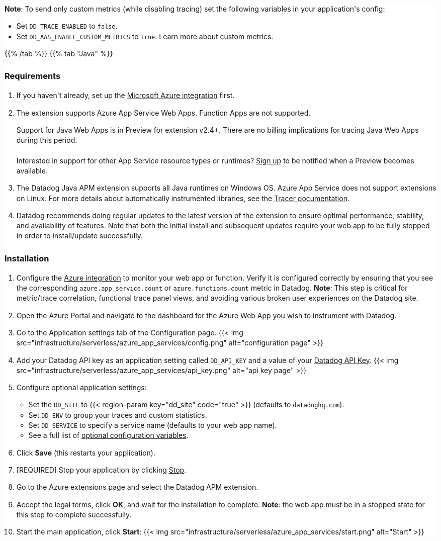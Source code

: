 **Note**: To send only custom metrics (while disabling tracing) set the following variables in your application's config:
  - Set `DD_TRACE_ENABLED` to `false`.
  - Set `DD_AAS_ENABLE_CUSTOM_METRICS` to `true`.
Learn more about [custom metrics][12].


[1]: /integrations/azure
[2]: /tracing/setup/dotnet/
[3]: https://portal.azure.com/
[4]: https://app.datadoghq.com/organization-settings/api-keys
[5]: /profiler/enabling/dotnet/?tab=azureappservice
[6]: /tracing/trace_collection/library_config/dotnet-framework/#additional-optional-configuration
[7]: /logs/log_collection/csharp/#enable-agentless-logging
[8]: /logs/log_collection/csharp/#agentless-logging-with-serilog-sink
[9]: /developers/dogstatsd
[10]: https://www.nuget.org/packages/DogStatsD-CSharp-Client
[11]: /developers/dogstatsd/?tab=net#code
[12]: /metrics/
[13]: /integrations/guide/azure-portal/#app-service-extension
[14]: /integrations/guide/azure-portal/
[15]: /security/application_security/serverless/?tab=serverlessframework#azure-app-service
{{% /tab %}}
{{% tab "Java" %}}
### Requirements

1. If you haven't already, set up the [Microsoft Azure integration][1] first.

2. The extension supports Azure App Service Web Apps. Function Apps are not supported.
    <div class="alert alert-warning">Support for Java Web Apps is in Preview for extension v2.4+. There are no billing implications for tracing Java Web Apps during this period.<br/><br/>
    Interested in support for other App Service resource types or runtimes? <a href="https://forms.gle/n4nQcxEyLqDBMCDA7">Sign up</a> to be notified when a Preview becomes available.</div>

3. The Datadog Java APM extension supports all Java runtimes on Windows OS. Azure App Service does not support extensions on Linux. For more details about automatically instrumented libraries, see the [Tracer documentation][2].

4. Datadog recommends doing regular updates to the latest version of the extension to ensure optimal performance, stability, and availability of features. Note that both the initial install and subsequent updates require your web app to be fully stopped in order to install/update successfully.

### Installation

1. Configure the [Azure integration][1] to monitor your web app or function. Verify it is configured correctly by ensuring that you see the corresponding `azure.app_service.count` or `azure.functions.count` metric in Datadog. **Note**: This step is critical for metric/trace correlation, functional trace panel views, and avoiding various broken user experiences on the Datadog site.

2. Open the [Azure Portal][3] and navigate to the dashboard for the Azure Web App you wish to instrument with Datadog.

3. Go to the Application settings tab of the Configuration page.
    {{< img src="infrastructure/serverless/azure_app_services/config.png" alt="configuration page" >}}
4. Add your Datadog API key as an application setting called `DD_API_KEY` and a value of your [Datadog API Key][4].
    {{< img src="infrastructure/serverless/azure_app_services/api_key.png" alt="api key page" >}}
5. Configure optional application settings:
    - Set the `DD_SITE` to {{< region-param key="dd_site" code="true" >}} (defaults to `datadoghq.com`).
    - Set `DD_ENV` to group your traces and custom statistics.
    - Set `DD_SERVICE` to specify a service name (defaults to your web app name).
    - See a full list of [optional configuration variables][5].
6. Click **Save** (this restarts your application).
7. <div class="alert alert-warning">[REQUIRED] Stop your application by clicking <u>Stop</u>.</div>
8. Go to the Azure extensions page and select the Datadog APM extension.
9. Accept the legal terms, click **OK**, and wait for the installation to complete. **Note**: the web app must be in a stopped state for this step to complete successfully.
10. Start the main application, click **Start**:
    {{< img src="infrastructure/serverless/azure_app_services/start.png" alt="Start" >}}


[2]: /tracing/setup/java/
[5]: /tracing/trace_collection/library_config/dotnet-framework/#additional-optional-configuration
[6]: /logs/log_collection/java/?tab=log4j#agentless-logging
[7]: /developers/dogstatsd
[8]: https://search.maven.org/artifact/com.datadoghq/java-dogstatsd-client
[9]: /developers/dogstatsd/?tab=java#code
[10]: /metrics/
[2]: /tracing/setup/java/
[5]: /tracing/trace_collection/library_config/nodejs/#configuration-settings
[6]: /logs/log_collection/nodejs/?tab=winston30#agentless-logging
[7]: /developers/dogstatsd
[8]: https://github.com/brightcove/hot-shots
[9]: /developers/dogstatsd/?tab=java#code
[10]: /metrics/
[11]: /security/application_security/serverless/
[12]: /developers/dogstatsd/
[1]: https://docs.microsoft.com/en-us/cli/azure/install-azure-cli
[2]: https://docs.microsoft.com/en-us/azure/cloud-shell/overview
[3]: https://docs.microsoft.com/en-us/azure/app-service/deploy-configure-credentials
[4]: https://portal.azure.com/
[5]: https://docs.microsoft.com/en-us/azure/media-services/latest/setup-azure-subscription-how-to
[6]: https://app.datadoghq.com/organization-settings/api-keys
[7]: /getting_started/site/
[8]: https://docs.microsoft.com/en-us/azure/azure-resource-manager/templates/overview
[9]: https://github.com/DataDog/datadog-aas-extension/tree/master/ARM
[10]: https://learn.microsoft.com/en-us/azure/templates/microsoft.datadog/monitors?pivots=deployment-language-arm-template
[1]: /developers/dogstatsd
[2]: /integrations/azure
[3]: /help